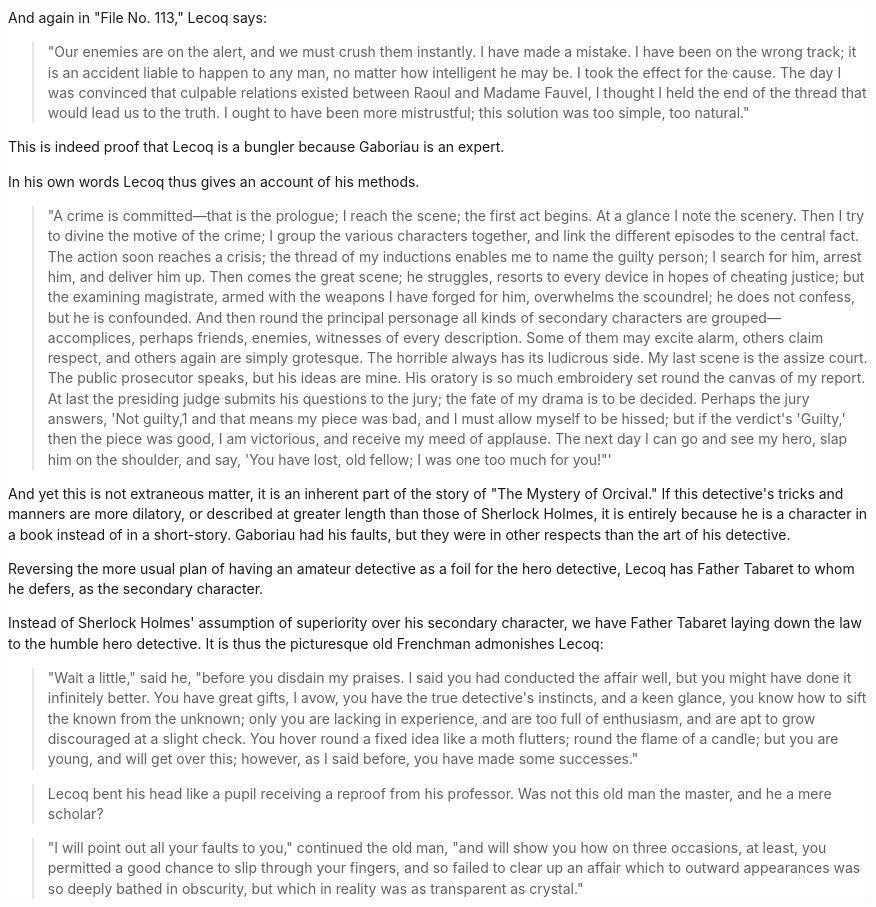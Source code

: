 And again in &quot;File No. 113,&quot; Lecoq says:

>&quot;Our enemies are on the alert, and we must crush them instantly. I have made a mistake. I have been on the wrong track; it is an accident liable to happen to any man, no matter how intelligent he may be. I took the effect for the cause. The day I was convinced that culpable relations existed between Raoul and Madame Fauvel, I thought I held the end of the thread that would lead us to the truth. I ought to have been more mistrustful; this solution was too simple, too natural.&quot;

This is indeed proof that Lecoq is a bungler because Gaboriau is an expert.

In his own words Lecoq thus gives an account of his methods.

>&quot;A crime is committed—that is the prologue; I reach the scene; the first act begins. At a glance I note the scenery. Then I try to divine the motive of the crime; I group the various characters together, and link the different episodes to the central fact. The action soon reaches a crisis; the thread of my inductions enables me to name the guilty person; I search for him, arrest him, and deliver him up. Then comes the great scene; he struggles, resorts to every device in hopes of cheating justice; but the examining magistrate, armed with the weapons I have forged for him, overwhelms the scoundrel; he does not confess, but he is confounded. And then round the principal personage all kinds of secondary characters are grouped—accomplices, perhaps friends, enemies, witnesses of every description. Some of them may excite alarm, others claim respect, and others again are simply grotesque. The horrible always has its ludicrous side. My last scene is the assize court. The public prosecutor speaks, but his ideas are mine. His oratory is so much embroidery set round the canvas of my report. At last the presiding judge submits his questions to the jury; the fate of my drama is to be decided. Perhaps the jury answers, &#39;Not guilty,1 and that means my piece was bad, and I must allow myself to be hissed; but if the verdict&#39;s &#39;Guilty,&#39; then the piece was good, I am victorious, and receive my meed of applause. The next day I can go and see my hero, slap him on the shoulder, and say, &#39;You have lost, old fellow; I was one too much for you!&quot;&#39;

And yet this is not extraneous matter, it is an inherent part of the story of &quot;The Mystery of Orcival.&quot; If this detective&#39;s tricks and manners are more dilatory, or described at greater length than those of Sherlock Holmes, it is entirely because he is a character in a book instead of in a short-story. Gaboriau had his faults, but they were in other respects than the art of his detective.

Reversing the more usual plan of having an amateur detective as a foil for the hero detective, Lecoq has Father Tabaret to whom he defers, as the secondary character.

Instead of Sherlock Holmes&#39; assumption of superiority over his secondary character, we have Father Tabaret laying down the law to the humble hero detective. It is thus the picturesque old Frenchman admonishes Lecoq:

>&quot;Wait a little,&quot; said he, &quot;before you disdain my praises. I said you had conducted the affair well, but you might have done it infinitely better. You have great gifts, I avow, you have the true detective&#39;s instincts, and a keen glance, you know how to sift the known from the unknown; only you are lacking in experience, and are too full of enthusiasm, and are apt to grow discouraged at a slight check. You hover round a fixed idea like a moth flutters; round the flame of a candle; but you are young, and will get over this; however, as I said before, you have made some successes.&quot;

>Lecoq bent his head like a pupil receiving a reproof from his professor. Was not this old man the master, and he a mere scholar?

>&quot;I will point out all your faults to you,&quot; continued the old man, &quot;and will show you how on three occasions, at least, you permitted a good chance to slip through your fingers, and so failed to clear up an affair which to outward appearances was so deeply bathed in obscurity, but which in reality was as transparent as crystal.&quot;
